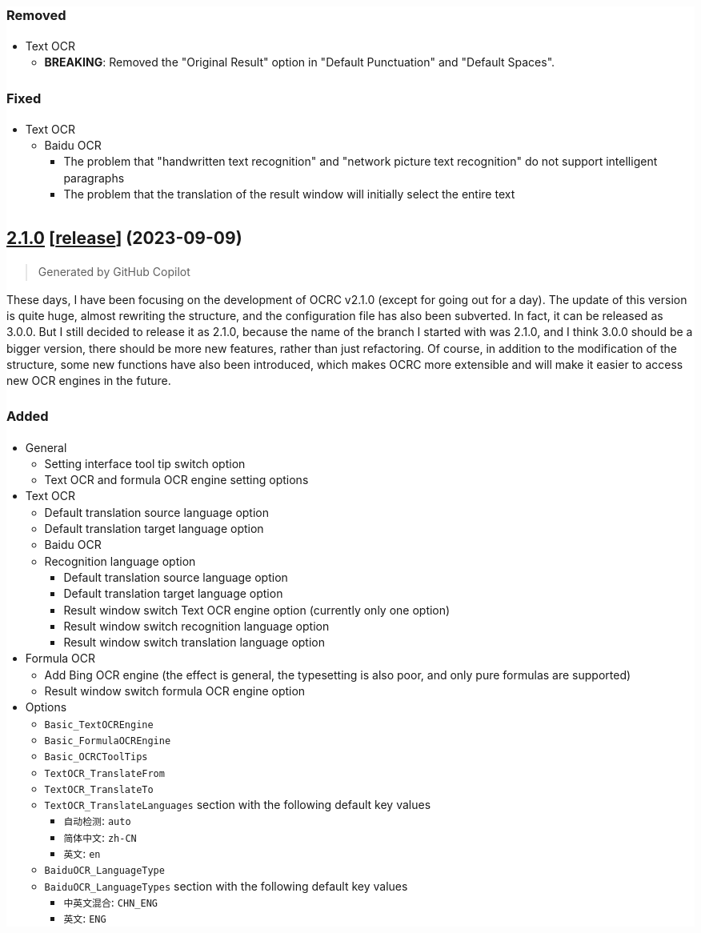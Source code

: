 ### Removed

- Text OCR
  - **BREAKING**: Removed the "Original Result" option in "Default Punctuation" and "Default Spaces".

### Fixed

- Text OCR
  - Baidu OCR
    - The problem that "handwritten text recognition" and "network picture text recognition" do not support intelligent paragraphs
    - The problem that the translation of the result window will initially select the entire text

## [2.1.0] [[release](https://github.com/pilgrimlyieu/AutoHotkey-Script/releases/tag/OCRC-v2.1.0)] (2023-09-09)

> Generated by GitHub Copilot

These days, I have been focusing on the development of OCRC v2.1.0 (except for going out for a day). The update of this version is quite huge, almost rewriting the structure, and the configuration file has also been subverted. In fact, it can be released as 3.0.0. But I still decided to release it as 2.1.0, because the name of the branch I started with was 2.1.0, and I think 3.0.0 should be a bigger version, there should be more new features, rather than just refactoring. Of course, in addition to the modification of the structure, some new functions have also been introduced, which makes OCRC more extensible and will make it easier to access new OCR engines in the future.

### Added

- General
  - Setting interface tool tip switch option
  - Text OCR and formula OCR engine setting options
- Text OCR
  - Default translation source language option
  - Default translation target language option
  - Baidu OCR
  - Recognition language option
    - Default translation source language option
    - Default translation target language option
    - Result window switch Text OCR engine option (currently only one option)
    - Result window switch recognition language option
    - Result window switch translation language option
- Formula OCR
  - Add Bing OCR engine (the effect is general, the typesetting is also poor, and only pure formulas are supported)
  - Result window switch formula OCR engine option
- Options
  - `Basic_TextOCREngine`
  - `Basic_FormulaOCREngine`
  - `Basic_OCRCToolTips`
  - `TextOCR_TranslateFrom`
  - `TextOCR_TranslateTo`
  - `TextOCR_TranslateLanguages` section with the following default key values
    - `自动检测`: `auto`
    - `简体中文`: `zh-CN`
    - `英文`: `en`
  - `BaiduOCR_LanguageType`
  - `BaiduOCR_LanguageTypes` section with the following default key values
    - `中英文混合`: `CHN_ENG`
    - `英文`: `ENG`


[2.2.2]: https://github.com/pilgrimlyieu/AutoHotkey-Script/compare/OCR-v2.2.1...OCR-v2.2.2
[2.2.1]: https://github.com/pilgrimlyieu/AutoHotkey-Script/compare/OCR-v2.2.0...OCR-v2.2.1
[2.2.0]: https://github.com/pilgrimlyieu/AutoHotkey-Script/compare/OCR-v2.1.0...OCR-v2.2.0
[2.1.0]: https://github.com/pilgrimlyieu/AutoHotkey-Script/compare/OCR-v2.0.2...OCR-v2.1.0
[2.0.2]: https://github.com/pilgrimlyieu/AutoHotkey-Script/compare/OCR-v2.0.1...OCR-v2.0.2
[2.0.1]: https://github.com/pilgrimlyieu/AutoHotkey-Script/compare/OCR-v1.2.2...OCR-v2.0.1
[1.2.2]: https://github.com/pilgrimlyieu/AutoHotkey-Script/compare/OCR-v1.2.1...OCR-v1.2.2
[1.2.1]: https://github.com/pilgrimlyieu/AutoHotkey-Script/compare/OCR-v1.2.0...OCR-v1.2.1
[1.2.0 First Released Version]: https://github.com/pilgrimlyieu/AutoHotkey-Script/compare/6fad68c...OCRC-v1.2.0
[1.1.3]: https://github.com/pilgrimlyieu/AutoHotkey-Script/compare/df92b84...6fad68c
[1.1.2]: https://github.com/pilgrimlyieu/AutoHotkey-Script/compare/980eebe...df92b84
[1.1.1]: https://github.com/pilgrimlyieu/AutoHotkey-Script/compare/53b2361...980eebe
[1.1.0]: https://github.com/pilgrimlyieu/AutoHotkey-Script/compare/3aa1fb2...53b2361
[1.0.0]: https://github.com/pilgrimlyieu/AutoHotkey-Script/pull/8